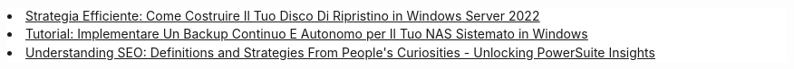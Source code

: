 <li><a href="https://win-top.techidaily.com/strategia-efficiente-come-costruire-il-tuo-disco-di-ripristino-in-windows-server-2022/"><u>Strategia Efficiente: Come Costruire Il Tuo Disco Di Ripristino in Windows Server 2022</u></a></li>
<li><a href="https://win-top.techidaily.com/tutorial-implementare-un-backup-continuo-e-autonomo-per-il-tuo-nas-sistemato-in-windows/"><u>Tutorial: Implementare Un Backup Continuo E Autonomo per Il Tuo NAS Sistemato in Windows</u></a></li>
<li><a href="https://win-top.techidaily.com/understanding-seo-definitions-and-strategies-from-peoples-curiosities-unlocking-powersuite-insights/"><u>Understanding SEO: Definitions and Strategies From People's Curiosities - Unlocking PowerSuite Insights</u></a></li>
</ul></div>

